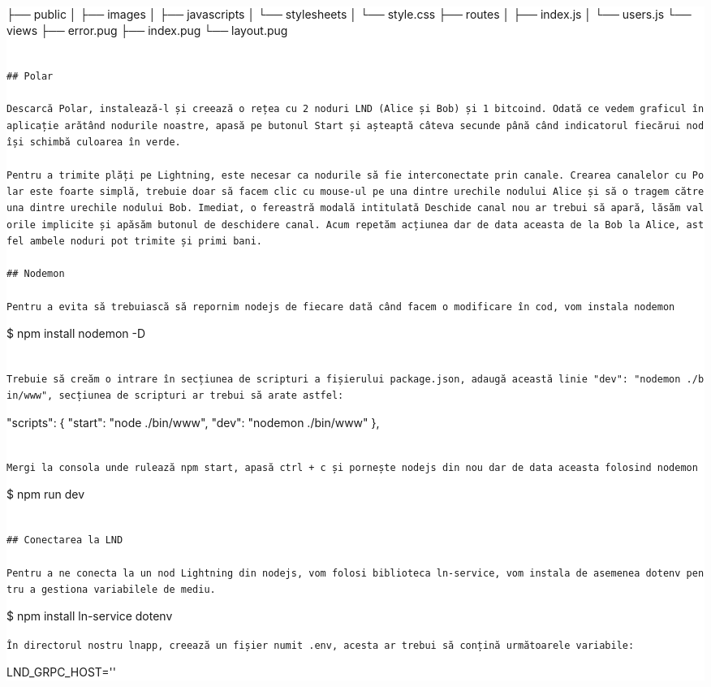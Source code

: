 ├── public
│ ├── images
│ ├── javascripts
│ └── stylesheets
│ └── style.css
├── routes
│ ├── index.js
│ └── users.js
└── views
├── error.pug
├── index.pug
└── layout.pug
```

## Polar

Descarcă Polar, instalează-l și creează o rețea cu 2 noduri LND (Alice și Bob) și 1 bitcoind. Odată ce vedem graficul în aplicație arătând nodurile noastre, apasă pe butonul Start și așteaptă câteva secunde până când indicatorul fiecărui nod își schimbă culoarea în verde.

Pentru a trimite plăți pe Lightning, este necesar ca nodurile să fie interconectate prin canale. Crearea canalelor cu Polar este foarte simplă, trebuie doar să facem clic cu mouse-ul pe una dintre urechile nodului Alice și să o tragem către una dintre urechile nodului Bob. Imediat, o fereastră modală intitulată Deschide canal nou ar trebui să apară, lăsăm valorile implicite și apăsăm butonul de deschidere canal. Acum repetăm acțiunea dar de data aceasta de la Bob la Alice, astfel ambele noduri pot trimite și primi bani.

## Nodemon

Pentru a evita să trebuiască să repornim nodejs de fiecare dată când facem o modificare în cod, vom instala nodemon

```
$ npm install nodemon -D
```

Trebuie să creăm o intrare în secțiunea de scripturi a fișierului package.json, adaugă această linie "dev": "nodemon ./bin/www", secțiunea de scripturi ar trebui să arate astfel:

```
"scripts": {
"start": "node ./bin/www",
"dev": "nodemon ./bin/www"
},
```

Mergi la consola unde rulează npm start, apasă ctrl + c și pornește nodejs din nou dar de data aceasta folosind nodemon

```
$ npm run dev
```

## Conectarea la LND

Pentru a ne conecta la un nod Lightning din nodejs, vom folosi biblioteca ln-service, vom instala de asemenea dotenv pentru a gestiona variabilele de mediu.

```
$ npm install ln-service dotenv
```
În directorul nostru lnapp, creează un fișier numit .env, acesta ar trebui să conțină următoarele variabile:

```
LND_GRPC_HOST=''